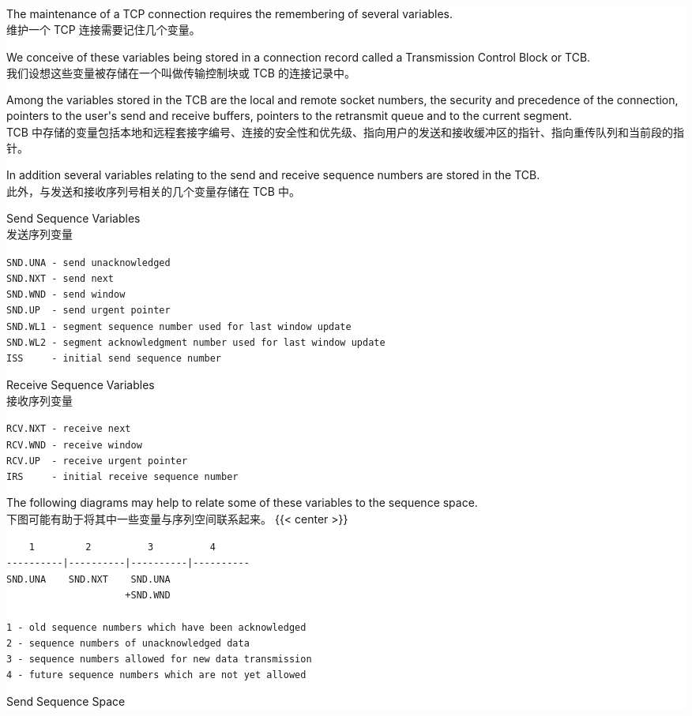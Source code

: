 The maintenance of a TCP connection requires the remembering of several variables.  
维护一个 TCP 连接需要记住几个变量。

We conceive of these variables being stored in a connection record called a Transmission Control Block or TCB.  
我们设想这些变量被存储在一个叫做传输控制块或 TCB 的连接记录中。

Among the variables stored in the TCB are the local and remote socket numbers, the security and precedence of the connection, pointers to the user's send and receive buffers, pointers to the retransmit queue and to the current segment.  
TCB 中存储的变量包括本地和远程套接字编号、连接的安全性和优先级、指向用户的发送和接收缓冲区的指针、指向重传队列和当前段的指针。

In addition several variables relating to the send and receive sequence numbers are stored in the TCB.  
此外，与发送和接收序列号相关的几个变量存储在 TCB 中。

Send Sequence Variables  
发送序列变量

```
SND.UNA - send unacknowledged
SND.NXT - send next
SND.WND - send window
SND.UP  - send urgent pointer
SND.WL1 - segment sequence number used for last window update
SND.WL2 - segment acknowledgment number used for last window update
ISS     - initial send sequence number
```

Receive Sequence Variables  
接收序列变量

```
RCV.NXT - receive next
RCV.WND - receive window
RCV.UP  - receive urgent pointer
IRS     - initial receive sequence number
```

The following diagrams may help to relate some of these variables to the sequence space.  
下图可能有助于将其中一些变量与序列空间联系起来。
{{< center >}}

```
    1         2          3          4
----------|----------|----------|----------
SND.UNA    SND.NXT    SND.UNA
                     +SND.WND

1 - old sequence numbers which have been acknowledged
2 - sequence numbers of unacknowledged data
3 - sequence numbers allowed for new data transmission
4 - future sequence numbers which are not yet allowed
```

Send Sequence Space
